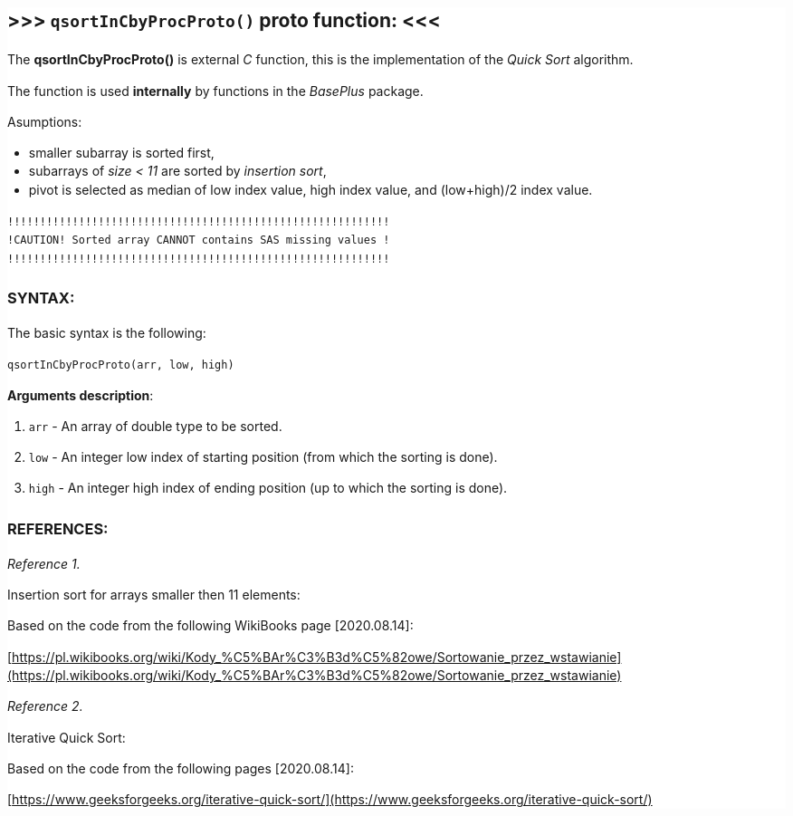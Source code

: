 
## >>> `qsortInCbyProcProto()` proto function: <<< <a name="qsortincbyprocproto-proto-function"></a> #######################  

The **qsortInCbyProcProto()** is external *C* function, 
this is the implementation of the *Quick Sort* algorithm. 

The function is used **internally** by 
functions in the *BasePlus* package.

Asumptions:
- smaller subarray is sorted first, 
- subarrays of *size < 11* are sorted by *insertion sort*, 
- pivot is selected as median of low index value, 
  high index value, and (low+high)/2 index value.

`!!!!!!!!!!!!!!!!!!!!!!!!!!!!!!!!!!!!!!!!!!!!!!!!!!!!!!!!!!!`<br>
`!CAUTION! Sorted array CANNOT contains SAS missing values !`<br>
`!!!!!!!!!!!!!!!!!!!!!!!!!!!!!!!!!!!!!!!!!!!!!!!!!!!!!!!!!!!`<br>

### SYNTAX: ###################################################################

The basic syntax is the following:
~~~~~~~~~~~~~~~~~~~~~~~~~~~~~~~~~~~~~~~~~~~~~~~~~~~~~~~~~~~~~~~~~~~~~sas
qsortInCbyProcProto(arr, low, high)
~~~~~~~~~~~~~~~~~~~~~~~~~~~~~~~~~~~~~~~~~~~~~~~~~~~~~~~~~~~~~~~~~~~~~

**Arguments description**:

1. `arr`  - An array of double type to be sorted.

2. `low`  - An integer low index of starting position (from which the sorting is done).

3. `high` - An integer high index of ending position (up to which the sorting is done).

 
### REFERENCES: ####################################################

*Reference 1.*

Insertion sort for arrays smaller then 11 elements: 

Based on the code from the following WikiBooks page [2020.08.14]:

[https://pl.wikibooks.org/wiki/Kody_%C5%BAr%C3%B3d%C5%82owe/Sortowanie_przez_wstawianie](https://pl.wikibooks.org/wiki/Kody_%C5%BAr%C3%B3d%C5%82owe/Sortowanie_przez_wstawianie)

 
*Reference 2.*

Iterative Quick Sort:  

Based on the code from the following pages [2020.08.14]:

[https://www.geeksforgeeks.org/iterative-quick-sort/](https://www.geeksforgeeks.org/iterative-quick-sort/)
